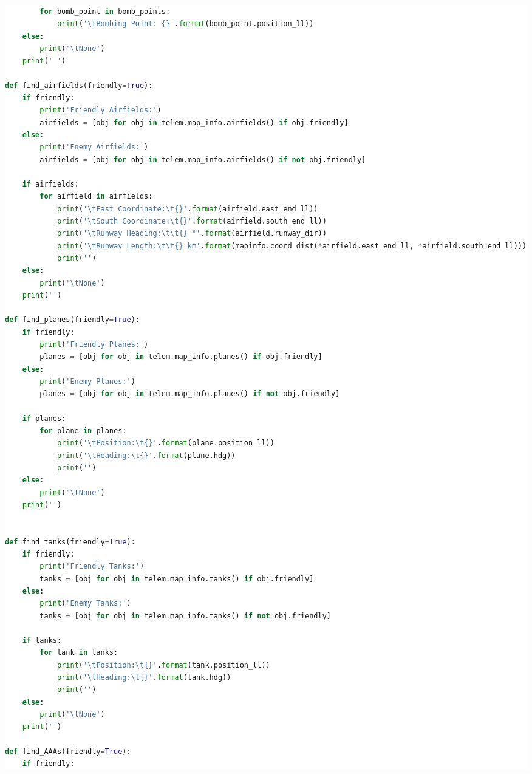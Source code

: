 ```python
        for bomb_point in bomb_points:
            print('\tBombing Point: {}'.format(bomb_point.position_ll))
    else:
        print('\tNone')
    print(' ')

def find_airfields(friendly=True):
    if friendly:
        print('Friendly Airfields:')
        airfields = [obj for obj in telem.map_info.airfields() if obj.friendly]
    else:
        print('Enemy Airfields:')
        airfields = [obj for obj in telem.map_info.airfields() if not obj.friendly]
    
    if airfields:
        for airfield in airfields:
            print('\tEast Coordinate:\t{}'.format(airfield.east_end_ll))
            print('\tSouth Coordinate:\t{}'.format(airfield.south_end_ll))
            print('\tRunway Heading:\t\t{} °'.format(airfield.runway_dir))
            print('\tRunway Length:\t\t{} km'.format(mapinfo.coord_dist(*airfield.east_end_ll, *airfield.south_end_ll)))
            print('')
    else:
        print('\tNone')
    print('')

def find_planes(friendly=True):
    if friendly:
        print('Friendly Planes:')
        planes = [obj for obj in telem.map_info.planes() if obj.friendly]
    else:
        print('Enemy Planes:')
        planes = [obj for obj in telem.map_info.planes() if not obj.friendly]
    
    if planes:
        for plane in planes:
            print('\tPosition:\t{}'.format(plane.position_ll))
            print('\tHeading:\t{}'.format(plane.hdg))
            print('')
    else:
        print('\tNone')
    print('')
    

def find_tanks(friendly=True):
    if friendly:
        print('Friendly Tanks:')
        tanks = [obj for obj in telem.map_info.tanks() if obj.friendly]
    else:
        print('Enemy Tanks:')
        tanks = [obj for obj in telem.map_info.tanks() if not obj.friendly]
    
    if tanks:
        for tank in tanks:
            print('\tPosition:\t{}'.format(tank.position_ll))
            print('\tHeading:\t{}'.format(tank.hdg))
            print('')
    else:
        print('\tNone')
    print('')

def find_AAAs(friendly=True):
    if friendly:
```